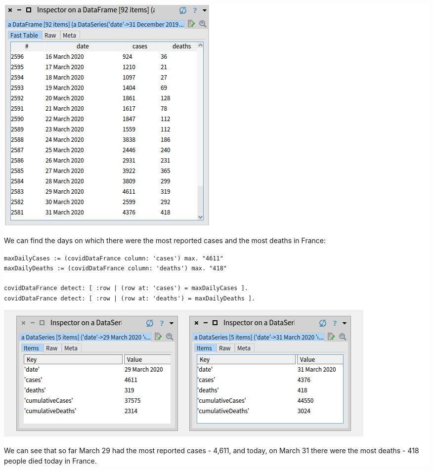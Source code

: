 ![DataFrame of COVID-19 data for France](img/covidDataFrance.png)

We can find the days on which there were the most reported cases and the most deaths in France:

```Smalltalk
maxDailyCases := (covidDataFrance column: 'cases') max. "4611"
maxDailyDeaths := (covidDataFrance column: 'deaths') max. "418"

covidDataFrance detect: [ :row | (row at: 'cases') = maxDailyCases ].
covidDataFrance detect: [ :row | (row at: 'deaths') = maxDailyDeaths ].
```

![Days with most reported cases and deaths](img/maxDailyCasesAndDeaths.png)

We can see that so far March 29 had the most reported cases - 4,611, and today, on March 31 there were the most deaths - 418 people died today in France.
